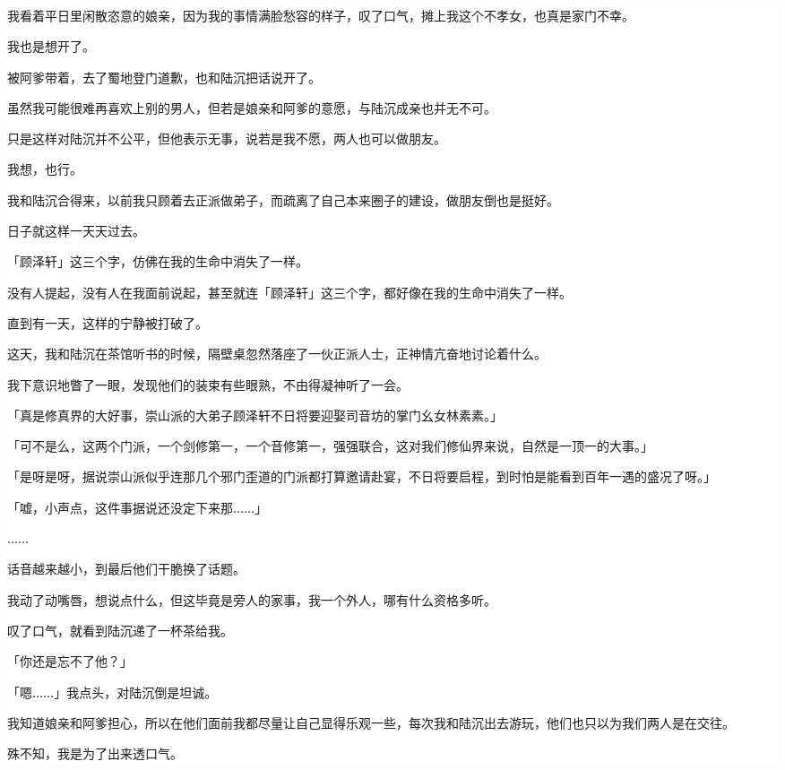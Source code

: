 我看着平日里闲散恣意的娘亲，因为我的事情满脸愁容的样子，叹了口气，摊上我这个不孝女，也真是家门不幸。


我也是想开了。


被阿爹带着，去了蜀地登门道歉，也和陆沉把话说开了。


虽然我可能很难再喜欢上别的男人，但若是娘亲和阿爹的意愿，与陆沉成亲也并无不可。


只是这样对陆沉并不公平，但他表示无事，说若是我不愿，两人也可以做朋友。


我想，也行。


我和陆沉合得来，以前我只顾着去正派做弟子，而疏离了自己本来圈子的建设，做朋友倒也是挺好。


日子就这样一天天过去。


「顾泽轩」这三个字，仿佛在我的生命中消失了一样。


没有人提起，没有人在我面前说起，甚至就连「顾泽轩」这三个字，都好像在我的生命中消失了一样。


直到有一天，这样的宁静被打破了。


这天，我和陆沉在茶馆听书的时候，隔壁桌忽然落座了一伙正派人士，正神情亢奋地讨论着什么。


我下意识地瞥了一眼，发现他们的装束有些眼熟，不由得凝神听了一会。


「真是修真界的大好事，崇山派的大弟子顾泽轩不日将要迎娶司音坊的掌门幺女林素素。」


「可不是么，这两个门派，一个剑修第一，一个音修第一，强强联合，这对我们修仙界来说，自然是一顶一的大事。」


「是呀是呀，据说崇山派似乎连那几个邪门歪道的门派都打算邀请赴宴，不日将要启程，到时怕是能看到百年一遇的盛况了呀。」


「嘘，小声点，这件事据说还没定下来那……」


……


话音越来越小，到最后他们干脆换了话题。


我动了动嘴唇，想说点什么，但这毕竟是旁人的家事，我一个外人，哪有什么资格多听。


叹了口气，就看到陆沉递了一杯茶给我。


「你还是忘不了他？」


「嗯……」我点头，对陆沉倒是坦诚。


我知道娘亲和阿爹担心，所以在他们面前我都尽量让自己显得乐观一些，每次我和陆沉出去游玩，他们也只以为我们两人是在交往。


殊不知，我是为了出来透口气。
